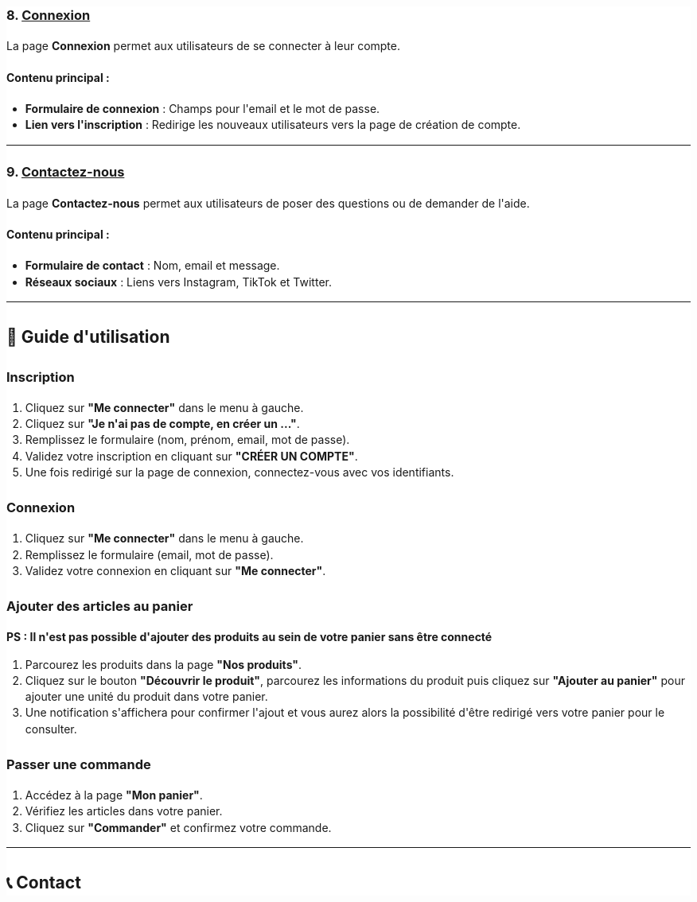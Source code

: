 
### 8. [Connexion](#8-connexion)
La page **Connexion** permet aux utilisateurs de se connecter à leur compte.

#### Contenu principal :
- **Formulaire de connexion** : Champs pour l'email et le mot de passe.
- **Lien vers l'inscription** : Redirige les nouveaux utilisateurs vers la page de création de compte.

---

### 9. [Contactez-nous](#9-contactez-nous)
La page **Contactez-nous** permet aux utilisateurs de poser des questions ou de demander de l'aide.

#### Contenu principal :
- **Formulaire de contact** : Nom, email et message.
- **Réseaux sociaux** : Liens vers Instagram, TikTok et Twitter.

---

## 📖 Guide d'utilisation

### Inscription
1. Cliquez sur **"Me connecter"** dans le menu à gauche.
2. Cliquez sur **"Je n'ai pas de compte, en créer un ..."**.
3. Remplissez le formulaire (nom, prénom, email, mot de passe).
4. Validez votre inscription en cliquant sur **"CRÉER UN COMPTE"**.
5. Une fois redirigé sur la page de connexion, connectez-vous avec vos identifiants.

### Connexion
1. Cliquez sur **"Me connecter"** dans le menu à gauche.
2. Remplissez le formulaire (email, mot de passe).
3. Validez votre connexion en cliquant sur **"Me connecter"**.

### Ajouter des articles au panier
**PS : Il n'est pas possible d'ajouter des produits au sein de votre panier sans être connecté**
1. Parcourez les produits dans la page **"Nos produits"**.
2. Cliquez sur le bouton **"Découvrir le produit"**, parcourez les informations du produit puis cliquez sur **"Ajouter au panier"** pour ajouter une unité du produit dans votre panier.
3. Une notification s'affichera pour confirmer l'ajout et vous aurez alors la possibilité d'être redirigé vers votre panier pour le consulter.

### Passer une commande
1. Accédez à la page **"Mon panier"**.
2. Vérifiez les articles dans votre panier.
3. Cliquez sur **"Commander"** et confirmez votre commande.

---

## 📞 Contact
